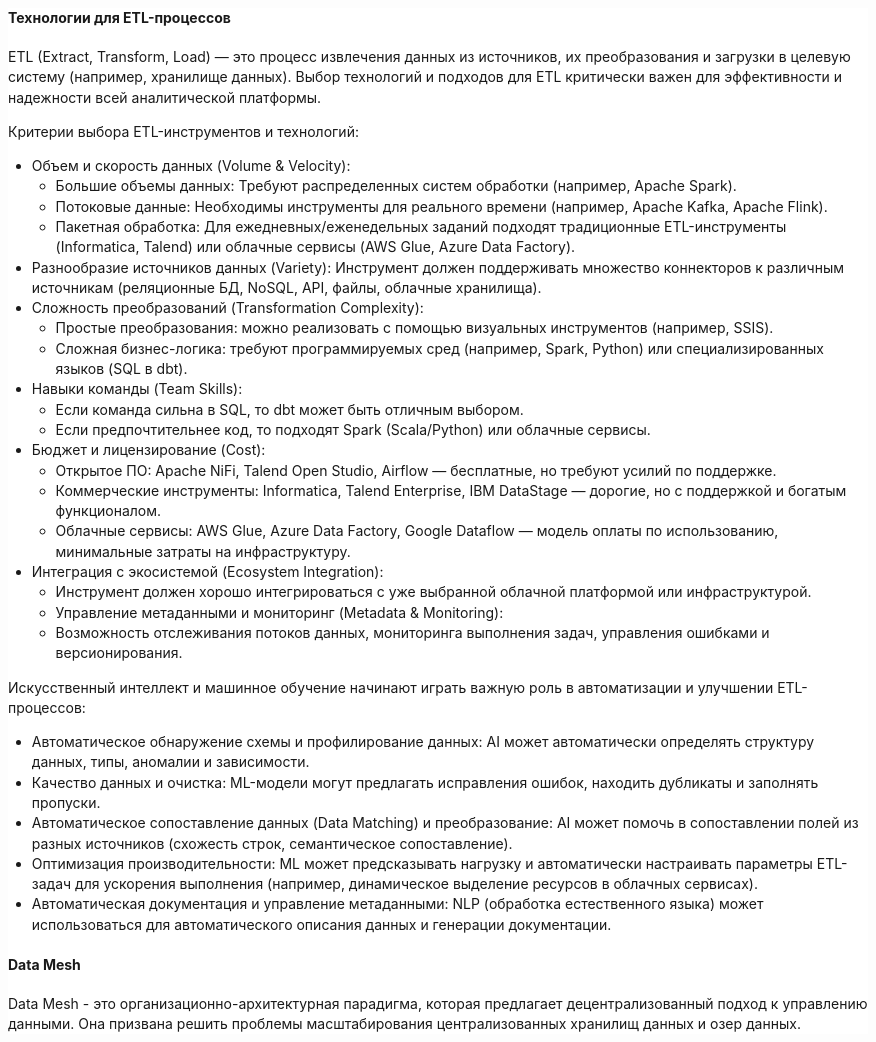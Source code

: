 <h4>Технологии для ETL-процессов</h4>

ETL (Extract, Transform, Load) — это процесс извлечения данных из источников, их преобразования и загрузки в целевую систему (например, хранилище данных). Выбор технологий и подходов для ETL критически важен для эффективности и надежности всей аналитической платформы.

Критерии выбора ETL-инструментов и технологий:
- Объем и скорость данных (Volume & Velocity):
  - Большие объемы данных: Требуют распределенных систем обработки (например, Apache Spark).
  - Потоковые данные: Необходимы инструменты для реального времени (например, Apache Kafka, Apache Flink).
  - Пакетная обработка: Для ежедневных/еженедельных заданий подходят традиционные ETL-инструменты (Informatica, Talend) или облачные сервисы (AWS Glue, Azure Data Factory).
- Разнообразие источников данных (Variety): Инструмент должен поддерживать множество коннекторов к различным источникам (реляционные БД, NoSQL, API, файлы, облачные хранилища).
- Сложность преобразований (Transformation Complexity):
  - Простые преобразования: можно реализовать с помощью визуальных инструментов (например, SSIS).
  - Сложная бизнес-логика: требуют программируемых сред (например, Spark, Python) или специализированных языков (SQL в dbt).
- Навыки команды (Team Skills):
  - Если команда сильна в SQL, то dbt может быть отличным выбором.
  - Если предпочтительнее код, то подходят Spark (Scala/Python) или облачные сервисы.
- Бюджет и лицензирование (Cost):
  - Открытое ПО: Apache NiFi, Talend Open Studio, Airflow — бесплатные, но требуют усилий по поддержке.
  - Коммерческие инструменты: Informatica, Talend Enterprise, IBM DataStage — дорогие, но с поддержкой и богатым функционалом.
  - Облачные сервисы: AWS Glue, Azure Data Factory, Google Dataflow — модель оплаты по использованию, минимальные затраты на инфраструктуру.
- Интеграция с экосистемой (Ecosystem Integration):
  - Инструмент должен хорошо интегрироваться с уже выбранной облачной платформой или инфраструктурой.
  - Управление метаданными и мониторинг (Metadata & Monitoring):
  - Возможность отслеживания потоков данных, мониторинга выполнения задач, управления ошибками и версионирования.

Искусственный интеллект и машинное обучение начинают играть важную роль в автоматизации и улучшении ETL-процессов:
- Автоматическое обнаружение схемы и профилирование данных: AI может автоматически определять структуру данных, типы, аномалии и зависимости.
- Качество данных и очистка: ML-модели могут предлагать исправления ошибок, находить дубликаты и заполнять пропуски.
- Автоматическое сопоставление данных (Data Matching) и преобразование: AI может помочь в сопоставлении полей из разных источников (схожесть строк, семантическое сопоставление).
- Оптимизация производительности: ML может предсказывать нагрузку и автоматически настраивать параметры ETL-задач для ускорения выполнения (например, динамическое выделение ресурсов в облачных сервисах).
- Автоматическая документация и управление метаданными: NLP (обработка естественного языка) может использоваться для автоматического описания данных и генерации документации.

<h4>Data Mesh</h4>

Data Mesh - это организационно-архитектурная парадигма, которая предлагает децентрализованный подход к управлению данными. Она призвана решить проблемы масштабирования централизованных хранилищ данных и озер данных.

